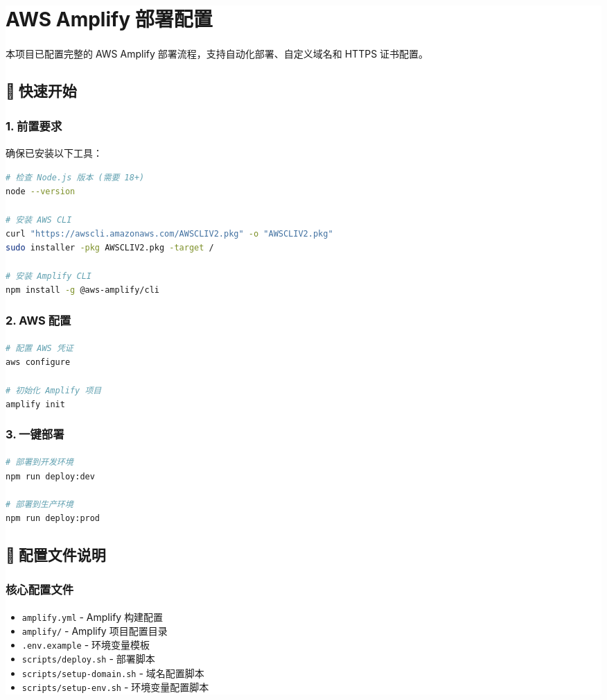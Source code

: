 # AWS Amplify 部署配置

本项目已配置完整的 AWS Amplify 部署流程，支持自动化部署、自定义域名和 HTTPS 证书配置。

## 🚀 快速开始

### 1. 前置要求

确保已安装以下工具：

```bash
# 检查 Node.js 版本 (需要 18+)
node --version

# 安装 AWS CLI
curl "https://awscli.amazonaws.com/AWSCLIV2.pkg" -o "AWSCLIV2.pkg"
sudo installer -pkg AWSCLIV2.pkg -target /

# 安装 Amplify CLI
npm install -g @aws-amplify/cli
```

### 2. AWS 配置

```bash
# 配置 AWS 凭证
aws configure

# 初始化 Amplify 项目
amplify init
```

### 3. 一键部署

```bash
# 部署到开发环境
npm run deploy:dev

# 部署到生产环境
npm run deploy:prod
```

## 📁 配置文件说明

### 核心配置文件

- `amplify.yml` - Amplify 构建配置
- `amplify/` - Amplify 项目配置目录
- `.env.example` - 环境变量模板
- `scripts/deploy.sh` - 部署脚本
- `scripts/setup-domain.sh` - 域名配置脚本
- `scripts/setup-env.sh` - 环境变量配置脚本
